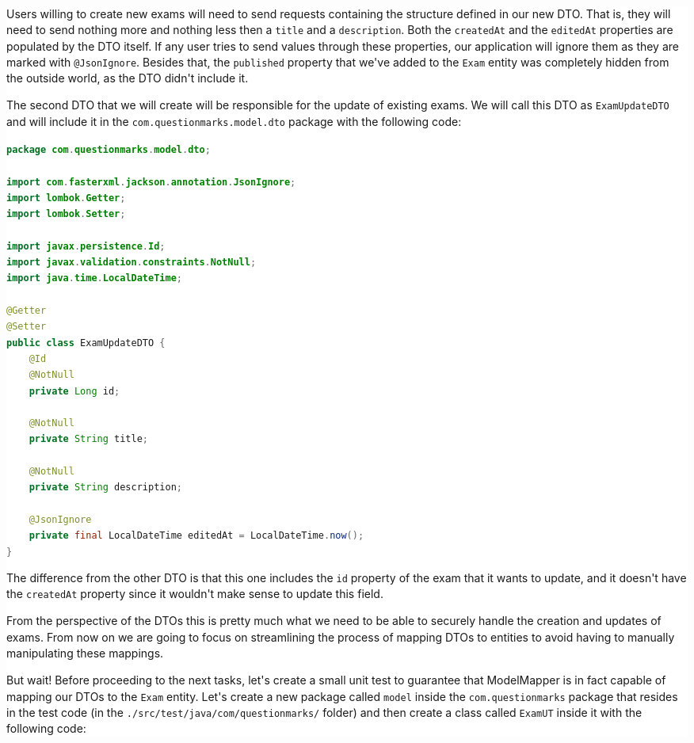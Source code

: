 Users willing to create new exams will need to send requests containing the structure defined in our new DTO. That is, they will need to send nothing more and nothing less then a `title` and a `description`. Both the `createdAt` and the `editedAt` properties are populated by the DTO itself. If any user tries to send values through these properties, our application will ignore them as they are marked with `@JsonIgnore`. Besides that, the `published` property that we've added to the `Exam` entity was completely hidden from the outside world, as the DTO didn't include it.

The second DTO that we will create will be responsible for the update of existing exams. We will call this DTO as `ExamUpdateDTO` and will include it in the `com.questionmarks.model.dto` package with the following code:

```java
package com.questionmarks.model.dto;

import com.fasterxml.jackson.annotation.JsonIgnore;
import lombok.Getter;
import lombok.Setter;

import javax.persistence.Id;
import javax.validation.constraints.NotNull;
import java.time.LocalDateTime;

@Getter
@Setter
public class ExamUpdateDTO {
    @Id
    @NotNull
    private Long id;

    @NotNull
    private String title;

    @NotNull
    private String description;

    @JsonIgnore
    private final LocalDateTime editedAt = LocalDateTime.now();
}
```

The difference from the other DTO is that this one includes the `id` property of the exam that it wants to update, and it doesn't have the `createdAt` property since it wouldn't make sense to update this field.

From the perspective of the DTOs this is pretty much what we need to be able to securely handle the creation and updates of exams. From now on we are going to focus on streamlining the process of mapping DTOs to entities to avoid having to manually manipulating these mappings.

But wait! Before proceeding to the next tasks, let's create a small unit test to guarantee that ModelMapper is in fact capable of mapping our DTOs to the `Exam` entity. Let's create a new package called `model` inside the `com.questionmarks` package that resides in the test code (in the `./src/test/java/com/questionmarks/` folder) and then create a class called `ExamUT` inside it with the following code:
